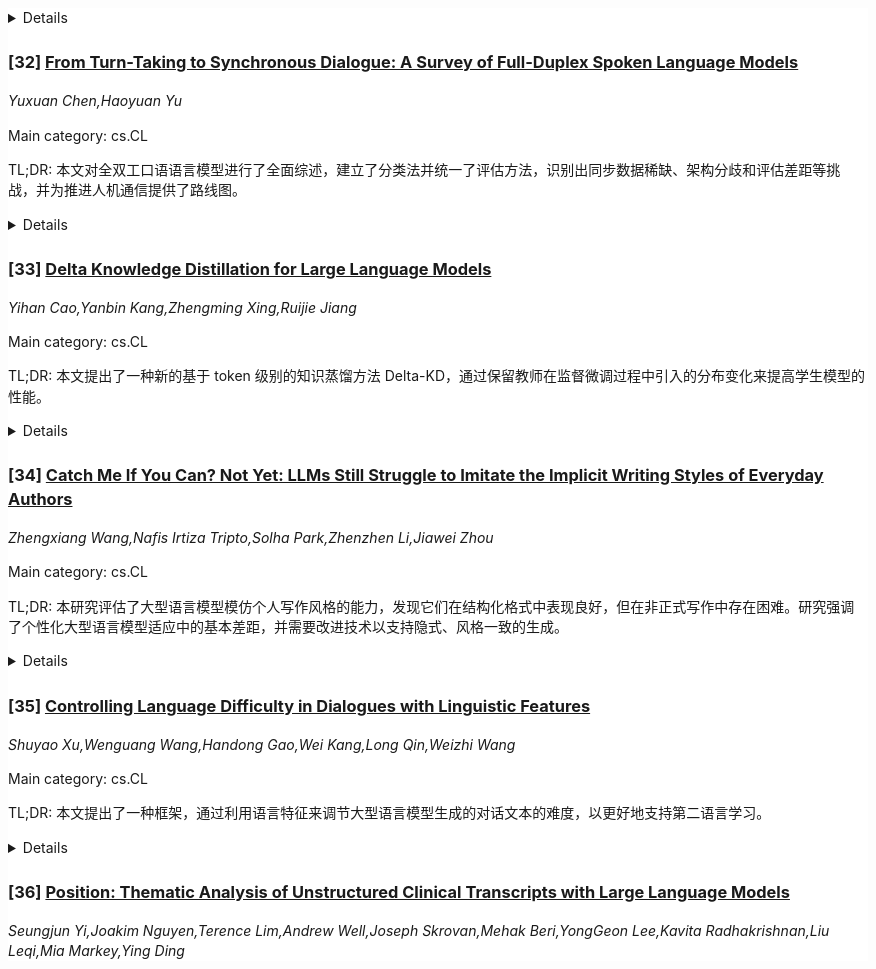 
<details><summary>Details</summary></details>


### [32] [From Turn-Taking to Synchronous Dialogue: A Survey of Full-Duplex Spoken Language Models](https://arxiv.org/abs/2509.14515)
*Yuxuan Chen,Haoyuan Yu*

Main category: cs.CL

TL;DR: 本文对全双工口语语言模型进行了全面综述，建立了分类法并统一了评估方法，识别出同步数据稀缺、架构分歧和评估差距等挑战，并为推进人机通信提供了路线图。


<details><summary>Details</summary></details>


### [33] [Delta Knowledge Distillation for Large Language Models](https://arxiv.org/abs/2509.14526)
*Yihan Cao,Yanbin Kang,Zhengming Xing,Ruijie Jiang*

Main category: cs.CL

TL;DR: 本文提出了一种新的基于 token 级别的知识蒸馏方法 Delta-KD，通过保留教师在监督微调过程中引入的分布变化来提高学生模型的性能。


<details><summary>Details</summary></details>


### [34] [Catch Me If You Can? Not Yet: LLMs Still Struggle to Imitate the Implicit Writing Styles of Everyday Authors](https://arxiv.org/abs/2509.14543)
*Zhengxiang Wang,Nafis Irtiza Tripto,Solha Park,Zhenzhen Li,Jiawei Zhou*

Main category: cs.CL

TL;DR: 本研究评估了大型语言模型模仿个人写作风格的能力，发现它们在结构化格式中表现良好，但在非正式写作中存在困难。研究强调了个性化大型语言模型适应中的基本差距，并需要改进技术以支持隐式、风格一致的生成。


<details><summary>Details</summary></details>


### [35] [Controlling Language Difficulty in Dialogues with Linguistic Features](https://arxiv.org/abs/2509.14545)
*Shuyao Xu,Wenguang Wang,Handong Gao,Wei Kang,Long Qin,Weizhi Wang*

Main category: cs.CL

TL;DR: 本文提出了一种框架，通过利用语言特征来调节大型语言模型生成的对话文本的难度，以更好地支持第二语言学习。


<details><summary>Details</summary></details>


### [36] [Position: Thematic Analysis of Unstructured Clinical Transcripts with Large Language Models](https://arxiv.org/abs/2509.14597)
*Seungjun Yi,Joakim Nguyen,Terence Lim,Andrew Well,Joseph Skrovan,Mehak Beri,YongGeon Lee,Kavita Radhakrishnan,Liu Leqi,Mia Markey,Ying Ding*

